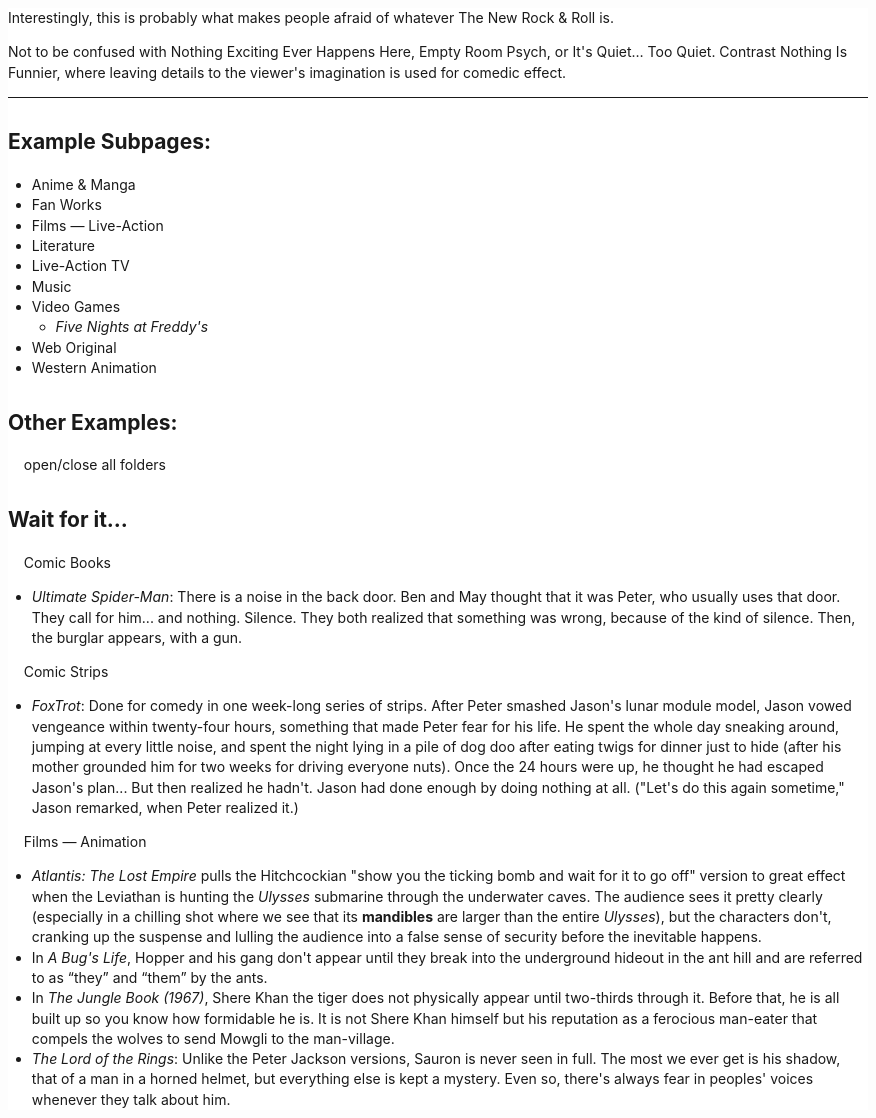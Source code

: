 Interestingly, this is probably what makes people afraid of whatever The New Rock & Roll is.

Not to be confused with Nothing Exciting Ever Happens Here, Empty Room Psych, or It's Quiet… Too Quiet. Contrast Nothing Is Funnier, where leaving details to the viewer's imagination is used for comedic effect.

___

## Example Subpages:

-   Anime & Manga
-   Fan Works
-   Films — Live-Action
-   Literature
-   Live-Action TV
-   Music
-   Video Games
    -   _Five Nights at Freddy's_
-   Web Original
-   Western Animation

## Other Examples:

    open/close all folders 

## Wait for it...

    Comic Books 

-   _Ultimate Spider-Man_: There is a noise in the back door. Ben and May thought that it was Peter, who usually uses that door. They call for him... and nothing. Silence. They both realized that something was wrong, because of the kind of silence. Then, the burglar appears, with a gun.

    Comic Strips 

-   _FoxTrot_: Done for comedy in one week-long series of strips. After Peter smashed Jason's lunar module model, Jason vowed vengeance within twenty-four hours, something that made Peter fear for his life. He spent the whole day sneaking around, jumping at every little noise, and spent the night lying in a pile of dog doo after eating twigs for dinner just to hide (after his mother grounded him for two weeks for driving everyone nuts). Once the 24 hours were up, he thought he had escaped Jason's plan... But then realized he hadn't. Jason had done enough by doing nothing at all. ("Let's do this again sometime," Jason remarked, when Peter realized it.)

    Films — Animation 

-   _Atlantis: The Lost Empire_ pulls the Hitchcockian "show you the ticking bomb and wait for it to go off" version to great effect when the Leviathan is hunting the _Ulysses_ submarine through the underwater caves. The audience sees it pretty clearly (especially in a chilling shot where we see that its **mandibles** are larger than the entire _Ulysses_), but the characters don't, cranking up the suspense and lulling the audience into a false sense of security before the inevitable happens.
-   In _A Bug's Life_, Hopper and his gang don't appear until they break into the underground hideout in the ant hill and are referred to as “they” and “them” by the ants.
-   In _The Jungle Book (1967)_, Shere Khan the tiger does not physically appear until two-thirds through it. Before that, he is all built up so you know how formidable he is. It is not Shere Khan himself but his reputation as a ferocious man-eater that compels the wolves to send Mowgli to the man-village.
-   _The Lord of the Rings_: Unlike the Peter Jackson versions, Sauron is never seen in full. The most we ever get is his shadow, that of a man in a horned helmet, but everything else is kept a mystery. Even so, there's always fear in peoples' voices whenever they talk about him.
